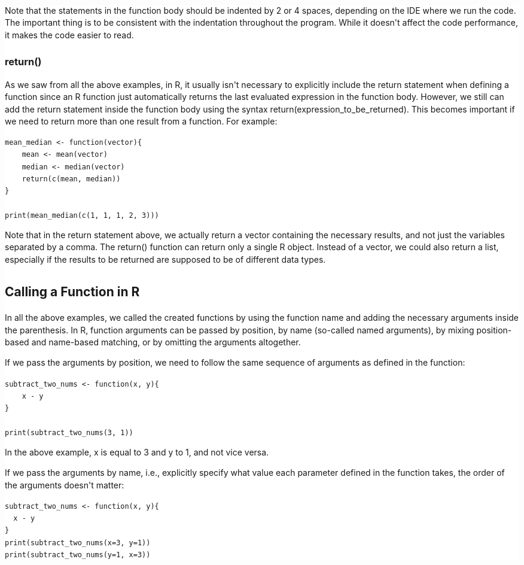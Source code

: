 Note that the statements in the function body should be indented by 2 or 4 spaces, depending on the IDE where we run the code. The important thing is to be consistent with the indentation throughout the program. While it doesn't affect the code performance, it makes the code easier to read.

### return()
As we saw from all the above examples, in R, it usually isn't necessary to explicitly include the return statement when defining a function since an R function just automatically returns the last evaluated expression in the function body. However, we still can add the return statement inside the function body using the syntax return(expression_to_be_returned). This becomes important if we need to return more than one result from a function. For example:

```{r}
mean_median <- function(vector){
    mean <- mean(vector)
    median <- median(vector)
    return(c(mean, median))
}

print(mean_median(c(1, 1, 1, 2, 3)))
```

Note that in the return statement above, we actually return a vector containing the necessary results, and not just the variables separated by a comma. The return() function can return only a single R object. Instead of a vector, we could also return a list, especially if the results to be returned are supposed to be of different data types.

## Calling a Function in R
In all the above examples, we called the created functions by using the function name and adding the necessary arguments inside the parenthesis. In R, function arguments can be passed by position, by name (so-called named arguments), by mixing position-based and name-based matching, or by omitting the arguments altogether.

If we pass the arguments by position, we need to follow the same sequence of arguments as defined in the function:

```{r}
subtract_two_nums <- function(x, y){
    x - y
}

print(subtract_two_nums(3, 1))
```
In the above example, x is equal to 3 and y to 1, and not vice versa.

If we pass the arguments by name, i.e., explicitly specify what value each parameter defined in the function takes, the order of the arguments doesn't matter:
  
  ```{r}
  subtract_two_nums <- function(x, y){
    x - y
  }
  print(subtract_two_nums(x=3, y=1))
  print(subtract_two_nums(y=1, x=3))
```
